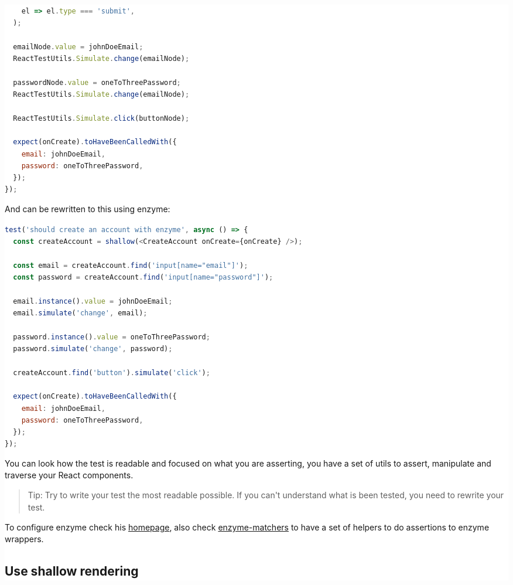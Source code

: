 ```javascript
    el => el.type === 'submit',
  );

  emailNode.value = johnDoeEmail;
  ReactTestUtils.Simulate.change(emailNode);

  passwordNode.value = oneToThreePassword;
  ReactTestUtils.Simulate.change(emailNode);

  ReactTestUtils.Simulate.click(buttonNode);

  expect(onCreate).toHaveBeenCalledWith({
    email: johnDoeEmail,
    password: oneToThreePassword,
  });
});
```

And can be rewritten to this using enzyme:

```javascript
test('should create an account with enzyme', async () => {
  const createAccount = shallow(<CreateAccount onCreate={onCreate} />);

  const email = createAccount.find('input[name="email"]');
  const password = createAccount.find('input[name="password"]');

  email.instance().value = johnDoeEmail;
  email.simulate('change', email);

  password.instance().value = oneToThreePassword;
  password.simulate('change', password);

  createAccount.find('button').simulate('click');

  expect(onCreate).toHaveBeenCalledWith({
    email: johnDoeEmail,
    password: oneToThreePassword,
  });
});

```
You can look how the test is readable and focused on what you are asserting, you have a set of utils to assert, manipulate and traverse your React components. 

> Tip: Try to write your test the most readable possible. If you can't understand what is been tested, you need to rewrite your test.

To configure enzyme check his [homepage](https://github.com/airbnb/enzyme), also check [enzyme-matchers](https://github.com/FormidableLabs/enzyme-matchers) to have a set of helpers to do assertions to enzyme wrappers.

## Use shallow rendering
